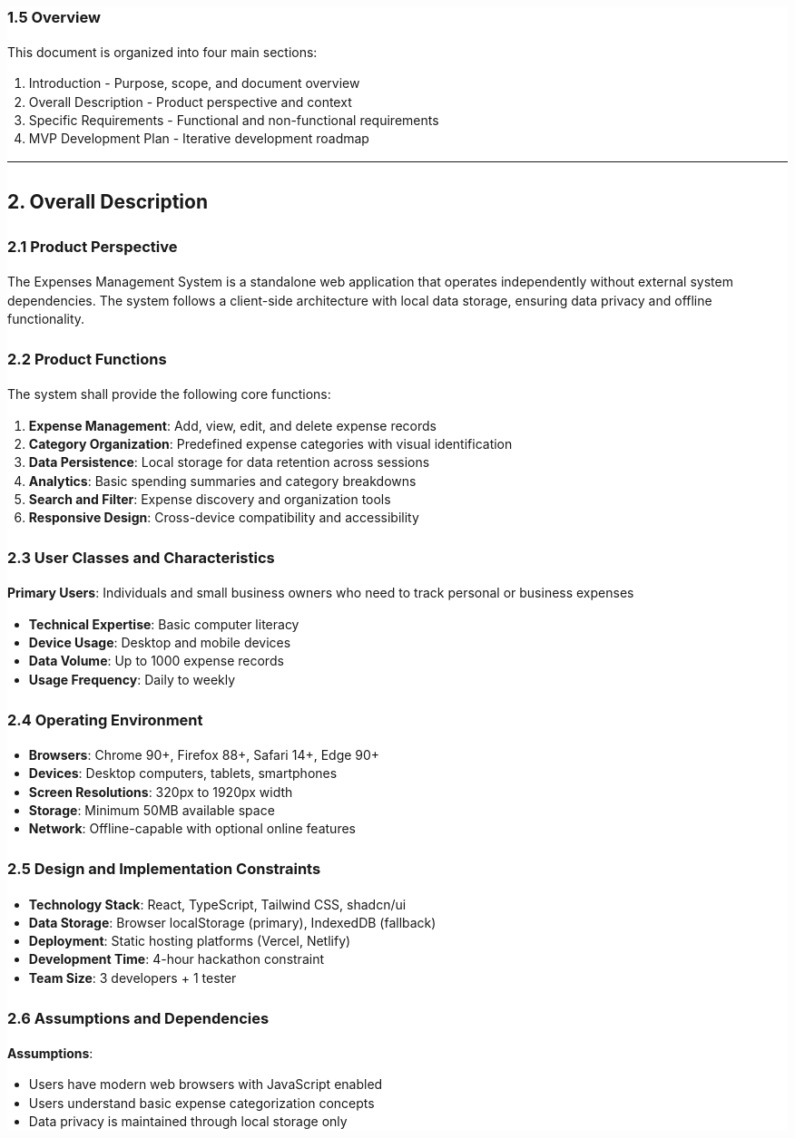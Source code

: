 ### 1.5 Overview
This document is organized into four main sections:
1. Introduction - Purpose, scope, and document overview
2. Overall Description - Product perspective and context
3. Specific Requirements - Functional and non-functional requirements
4. MVP Development Plan - Iterative development roadmap

---

## 2. Overall Description

### 2.1 Product Perspective
The Expenses Management System is a standalone web application that operates independently without external system dependencies. The system follows a client-side architecture with local data storage, ensuring data privacy and offline functionality.

### 2.2 Product Functions
The system shall provide the following core functions:
1. **Expense Management**: Add, view, edit, and delete expense records
2. **Category Organization**: Predefined expense categories with visual identification
3. **Data Persistence**: Local storage for data retention across sessions
4. **Analytics**: Basic spending summaries and category breakdowns
5. **Search and Filter**: Expense discovery and organization tools
6. **Responsive Design**: Cross-device compatibility and accessibility

### 2.3 User Classes and Characteristics
**Primary Users**: Individuals and small business owners who need to track personal or business expenses
- **Technical Expertise**: Basic computer literacy
- **Device Usage**: Desktop and mobile devices
- **Data Volume**: Up to 1000 expense records
- **Usage Frequency**: Daily to weekly

### 2.4 Operating Environment
- **Browsers**: Chrome 90+, Firefox 88+, Safari 14+, Edge 90+
- **Devices**: Desktop computers, tablets, smartphones
- **Screen Resolutions**: 320px to 1920px width
- **Storage**: Minimum 50MB available space
- **Network**: Offline-capable with optional online features

### 2.5 Design and Implementation Constraints
- **Technology Stack**: React, TypeScript, Tailwind CSS, shadcn/ui
- **Data Storage**: Browser localStorage (primary), IndexedDB (fallback)
- **Deployment**: Static hosting platforms (Vercel, Netlify)
- **Development Time**: 4-hour hackathon constraint
- **Team Size**: 3 developers + 1 tester

### 2.6 Assumptions and Dependencies
**Assumptions**:
- Users have modern web browsers with JavaScript enabled
- Users understand basic expense categorization concepts
- Data privacy is maintained through local storage only
